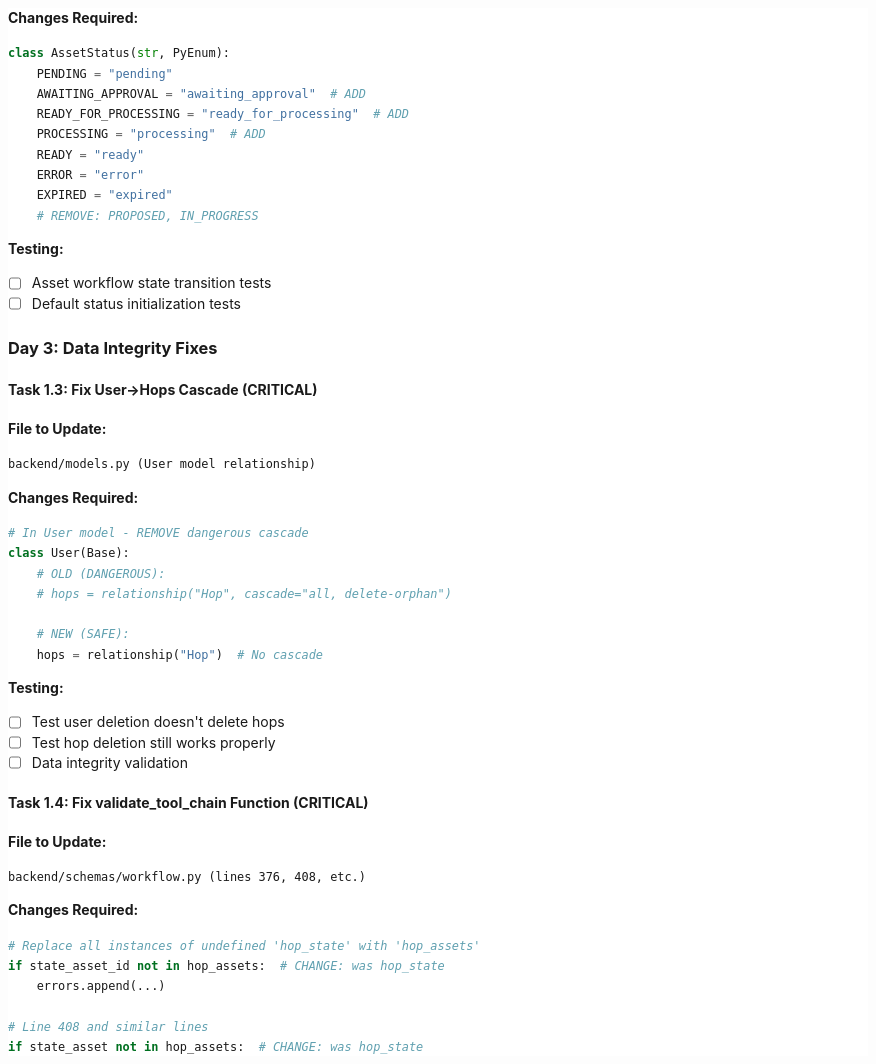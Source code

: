 **Changes Required:**
```python
class AssetStatus(str, PyEnum):
    PENDING = "pending"
    AWAITING_APPROVAL = "awaiting_approval"  # ADD
    READY_FOR_PROCESSING = "ready_for_processing"  # ADD
    PROCESSING = "processing"  # ADD
    READY = "ready"
    ERROR = "error"
    EXPIRED = "expired"
    # REMOVE: PROPOSED, IN_PROGRESS
```

**Testing:**
- [ ] Asset workflow state transition tests
- [ ] Default status initialization tests

### **Day 3: Data Integrity Fixes**

#### **Task 1.3: Fix User→Hops Cascade (CRITICAL)**

**File to Update:**
```
backend/models.py (User model relationship)
```

**Changes Required:**
```python
# In User model - REMOVE dangerous cascade
class User(Base):
    # OLD (DANGEROUS):
    # hops = relationship("Hop", cascade="all, delete-orphan")
    
    # NEW (SAFE):
    hops = relationship("Hop")  # No cascade
```

**Testing:**
- [ ] Test user deletion doesn't delete hops
- [ ] Test hop deletion still works properly
- [ ] Data integrity validation

#### **Task 1.4: Fix validate_tool_chain Function (CRITICAL)**

**File to Update:**
```
backend/schemas/workflow.py (lines 376, 408, etc.)
```

**Changes Required:**
```python
# Replace all instances of undefined 'hop_state' with 'hop_assets'
if state_asset_id not in hop_assets:  # CHANGE: was hop_state
    errors.append(...)
    
# Line 408 and similar lines
if state_asset not in hop_assets:  # CHANGE: was hop_state
```
